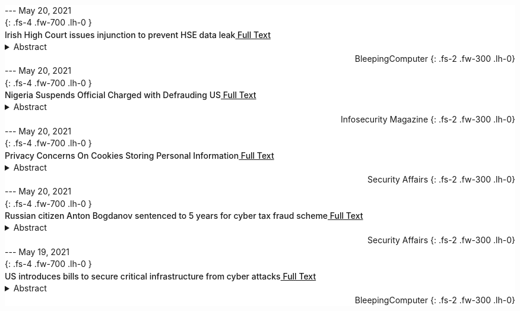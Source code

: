 </div>
---
May 20, 2021 <br>
{: .fs-4 .fw-700 .lh-0  }
<p style="font-weight:500; margin:0px" markdown="1">
Irish High Court issues injunction to prevent HSE data leak<a href="https://www.bleepingcomputer.com/news/security/irish-high-court-issues-injunction-to-prevent-hse-data-leak/"> Full Text</a>
</p>
<details><summary>Abstract</summary></details>
<div style="text-align: right" markdown="1">
BleepingComputer
{: .fs-2 .fw-300 .lh-0}
</div>
---
May 20, 2021 <br>
{: .fs-4 .fw-700 .lh-0  }
<p style="font-weight:500; margin:0px" markdown="1">
Nigeria Suspends Official Charged with Defrauding US<a href="https://www.infosecurity-magazine.com:443/news/aide-charged-unemployment-fraud/"> Full Text</a>
</p>
<details><summary>Abstract</summary></details>
<div style="text-align: right" markdown="1">
Infosecurity Magazine
{: .fs-2 .fw-300 .lh-0}
</div>
---
May 20, 2021 <br>
{: .fs-4 .fw-700 .lh-0  }
<p style="font-weight:500; margin:0px" markdown="1">
Privacy Concerns On Cookies Storing Personal Information<a href="https://securityaffairs.co/wordpress/118110/digital-id/privacy-concerns-cookies-usage.html"> Full Text</a>
</p>
<details><summary>Abstract</summary></details>
<div style="text-align: right" markdown="1">
Security Affairs
{: .fs-2 .fw-300 .lh-0}
</div>
---
May 20, 2021 <br>
{: .fs-4 .fw-700 .lh-0  }
<p style="font-weight:500; margin:0px" markdown="1">
Russian citizen Anton Bogdanov sentenced to 5 years for cyber tax fraud scheme<a href="https://securityaffairs.co/wordpress/118106/cyber-crime/anton-bogdanov-sentenced-5-years.html"> Full Text</a>
</p>
<details><summary>Abstract</summary></details>
<div style="text-align: right" markdown="1">
Security Affairs
{: .fs-2 .fw-300 .lh-0}
</div>
---
May 19, 2021 <br>
{: .fs-4 .fw-700 .lh-0  }
<p style="font-weight:500; margin:0px" markdown="1">
US introduces bills to secure critical infrastructure from cyber attacks<a href="https://www.bleepingcomputer.com/news/security/us-introduces-bills-to-secure-critical-infrastructure-from-cyber-attacks/"> Full Text</a>
</p>
<details><summary>Abstract</summary></details>
<div style="text-align: right" markdown="1">
BleepingComputer
{: .fs-2 .fw-300 .lh-0}
</div>